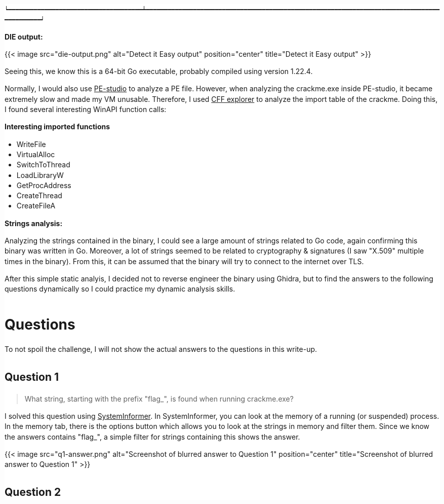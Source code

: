 ```plaintext
┕━━━━━━━━━━━━━━━━━━━━━━━━━━━━━━━━━━━━━┷━━━━━━━━━━━━━━━━━━━━━━━━━━━━━━━━━━━━━━━━━━━━━━━━━━━━━━━━━━━━━━━━━━━━━━━━━━━━━━━━━━━━━━━━━━━┙
```

**DIE output:**

{{< image src="die-output.png" alt="Detect it Easy output" position="center" title="Detect it Easy output" >}}

Seeing this, we know this is a 64-bit Go executable, probably compiled using version 1.22.4.

Normally, I would also use [PE-studio](https://www.winitor.com/) to analyze a PE file. However, when analyzing the crackme.exe inside PE-studio, it became extremely slow and made my VM unusable. Therefore, I used [CFF explorer](https://ntcore.com/explorer-suite/) to analyze the import table of the crackme. Doing this, I found several interesting WinAPI function calls:

**Interesting imported functions**

- WriteFile
- VirtualAlloc
- SwitchToThread
- LoadLibraryW
- GetProcAddress
- CreateThread
- CreateFileA

**Strings analysis:**

Analyzing the strings contained in the binary, I could see a large amount of strings related to Go code, again confirming this binary was written in Go. Moreover, a lot of strings seemed to be related to cryptography & signatures (I saw "X.509" multiple times in the binary). From this, it can be assumed that the binary will try to connect to the internet over TLS.

After this simple static analyis, I decided not to reverse engineer the binary using Ghidra, but to find the answers to the following questions dynamically so I could practice my dynamic analysis skills.

# Questions

To not spoil the challenge, I will not show the actual answers to the questions in this write-up.
## Question 1

> What string, starting with the prefix "flag_", is found when running crackme.exe?

I solved this question using [SystemInformer](https://systeminformer.sourceforge.io/). In SystemInformer, you can look at the memory of a running (or suspended) process. In the memory tab, there is the options button which allows you to look at the strings in memory and filter them. Since we know the answers contains "flag_", a simple filter for strings containing this shows the answer.

{{< image src="q1-answer.png" alt="Screenshot of blurred answer to Question 1" position="center" title="Screenshot of blurred answer to Question 1" >}}


## Question 2

